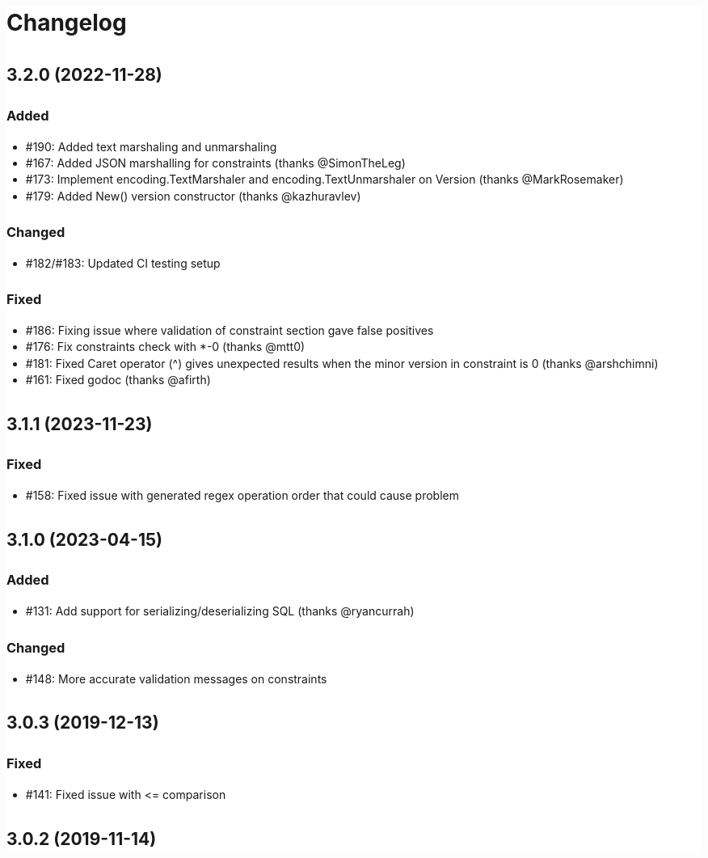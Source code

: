 # Changelog

## 3.2.0 (2022-11-28)

### Added

- #190: Added text marshaling and unmarshaling
- #167: Added JSON marshalling for constraints (thanks @SimonTheLeg)
- #173: Implement encoding.TextMarshaler and encoding.TextUnmarshaler on Version (thanks @MarkRosemaker)
- #179: Added New() version constructor (thanks @kazhuravlev)

### Changed

- #182/#183: Updated CI testing setup

### Fixed

- #186: Fixing issue where validation of constraint section gave false positives
- #176: Fix constraints check with *-0 (thanks @mtt0)
- #181: Fixed Caret operator (^) gives unexpected results when the minor version in constraint is 0 (thanks @arshchimni)
- #161: Fixed godoc (thanks @afirth)

## 3.1.1 (2023-11-23)

### Fixed

- #158: Fixed issue with generated regex operation order that could cause problem

## 3.1.0 (2023-04-15)

### Added

- #131: Add support for serializing/deserializing SQL (thanks @ryancurrah)

### Changed

- #148: More accurate validation messages on constraints

## 3.0.3 (2019-12-13)

### Fixed

- #141: Fixed issue with <= comparison

## 3.0.2 (2019-11-14)
